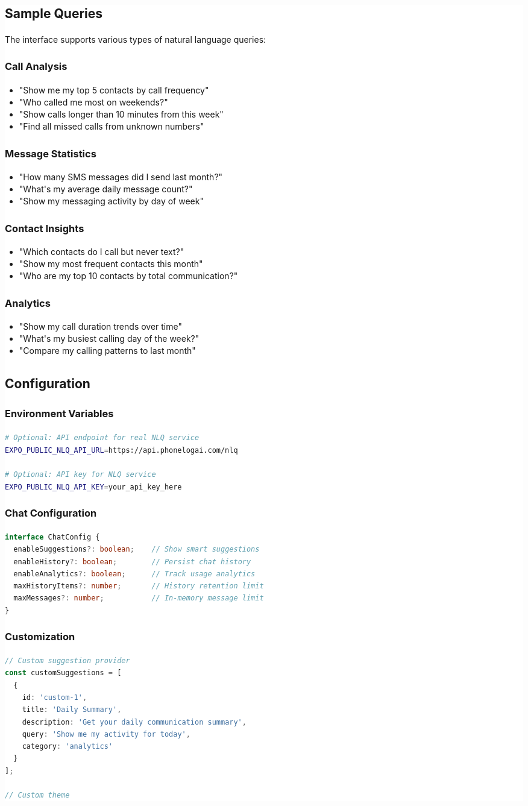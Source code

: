 ## Sample Queries

The interface supports various types of natural language queries:

### Call Analysis
- "Show me my top 5 contacts by call frequency"
- "Who called me most on weekends?"
- "Show calls longer than 10 minutes from this week"
- "Find all missed calls from unknown numbers"

### Message Statistics
- "How many SMS messages did I send last month?"
- "What's my average daily message count?"
- "Show my messaging activity by day of week"

### Contact Insights
- "Which contacts do I call but never text?"
- "Show my most frequent contacts this month"
- "Who are my top 10 contacts by total communication?"

### Analytics
- "Show my call duration trends over time"
- "What's my busiest calling day of the week?"
- "Compare my calling patterns to last month"

## Configuration

### Environment Variables
```bash
# Optional: API endpoint for real NLQ service
EXPO_PUBLIC_NLQ_API_URL=https://api.phonelogai.com/nlq

# Optional: API key for NLQ service
EXPO_PUBLIC_NLQ_API_KEY=your_api_key_here
```

### Chat Configuration
```typescript
interface ChatConfig {
  enableSuggestions?: boolean;    // Show smart suggestions
  enableHistory?: boolean;        // Persist chat history
  enableAnalytics?: boolean;      // Track usage analytics
  maxHistoryItems?: number;       // History retention limit
  maxMessages?: number;           // In-memory message limit
}
```

### Customization
```typescript
// Custom suggestion provider
const customSuggestions = [
  {
    id: 'custom-1',
    title: 'Daily Summary',
    description: 'Get your daily communication summary',
    query: 'Show me my activity for today',
    category: 'analytics'
  }
];

// Custom theme
```